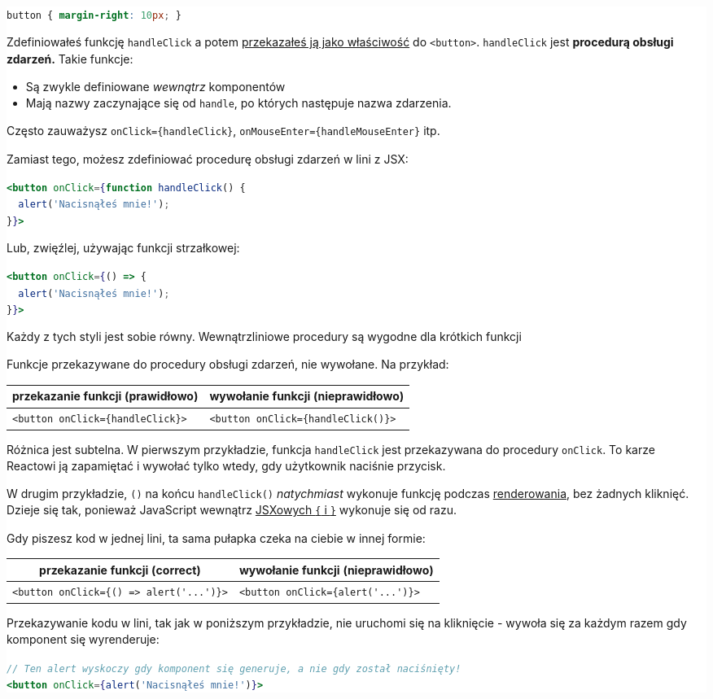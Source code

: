 ```css
button { margin-right: 10px; }
```

</Sandpack>

Zdefiniowałeś funkcję `handleClick` a potem [przekazałeś ją jako właściwość](/learn/passing-props-to-a-component) do `<button>`.  `handleClick` jest **procedurą obsługi zdarzeń.** Takie funkcje:

* Są zwykle definiowane *wewnątrz* komponentów
* Mają nazwy zaczynające się od `handle`, po których następuje nazwa zdarzenia.

Często zauważysz `onClick={handleClick}`, `onMouseEnter={handleMouseEnter}` itp.

Zamiast tego, możesz zdefiniować procedurę obsługi zdarzeń w lini z JSX:

```jsx
<button onClick={function handleClick() {
  alert('Nacisnąłeś mnie!');
}}>
```

Lub, zwięźlej, używając funkcji strzałkowej:

```jsx
<button onClick={() => {
  alert('Nacisnąłeś mnie!');
}}>
```
Każdy z tych styli jest sobie równy. Wewnątrzliniowe procedury są wygodne dla krótkich funkcji

<Pitfall>

Funkcje przekazywane do procedury obsługi zdarzeń, nie wywołane. Na przykład:

| przekazanie funkcji (prawidłowo)     | wywołanie funkcji (nieprawidłowo)     |
| -------------------------------- | ---------------------------------- |
| `<button onClick={handleClick}>` | `<button onClick={handleClick()}>` |

Różnica jest subtelna. W pierwszym przykładzie, funkcja `handleClick` jest przekazywana do procedury `onClick`. To karze Reactowi ją zapamiętać i wywołać tylko wtedy, gdy użytkownik naciśnie przycisk.

W drugim przykładzie,  `()` na końcu `handleClick()` *natychmiast* wykonuje funkcję podczas [renderowania](/learn/render-and-commit), bez żadnych kliknięć. Dzieje się tak, ponieważ JavaScript wewnątrz [JSXowych `{` i `}`](/learn/javascript-in-jsx-with-curly-braces) wykonuje się od razu.

Gdy piszesz kod w jednej lini, ta sama pułapka czeka na ciebie w innej formie:

| przekazanie funkcji (correct)            | wywołanie funkcji (nieprawidłowo)    |
| --------------------------------------- | --------------------------------- |
| `<button onClick={() => alert('...')}>` | `<button onClick={alert('...')}>` |


Przekazywanie kodu w lini, tak jak w poniższym przykładzie, nie uruchomi się na kliknięcie - wywoła się za każdym razem gdy komponent się wyrenderuje:

```jsx
// Ten alert wyskoczy gdy komponent się generuje, a nie gdy został naciśnięty!
<button onClick={alert('Nacisnąłeś mnie!')}>
```
